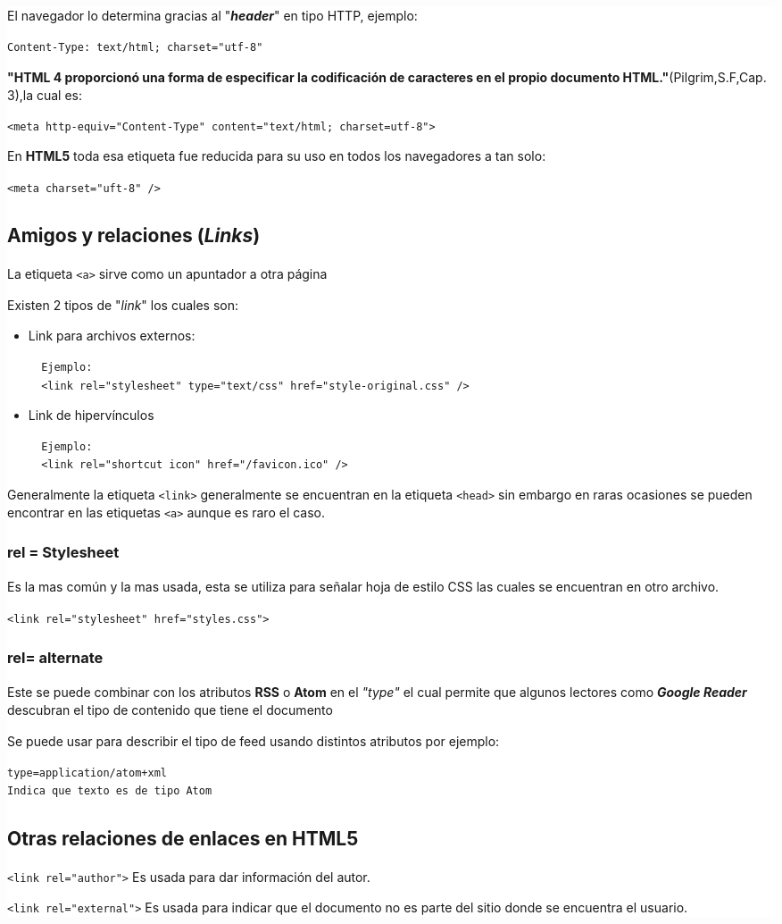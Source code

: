 El navegador lo determina gracias al "***header***" en tipo HTTP, ejemplo:
       
    Content-Type: text/html; charset="utf-8"
    
    
**"HTML 4 proporcionó una forma de especificar la codificación de caracteres en el propio documento HTML."**(Pilgrim,S.F,Cap. 3),la cual es:

    <meta http-equiv="Content-Type" content="text/html; charset=utf-8">
    
En **HTML5** toda esa etiqueta fue reducida para su uso en todos los navegadores a tan solo:
    
    <meta charset="uft-8" />

## Amigos y relaciones (*Links*)

La etiqueta `<a>` sirve como un apuntador a otra página 

Existen 2 tipos de "*link*" los cuales son:
* Link para archivos externos:
    
        Ejemplo:
        <link rel="stylesheet" type="text/css" href="style-original.css" />
        
* Link de hipervínculos

        Ejemplo:
        <link rel="shortcut icon" href="/favicon.ico" />
        
Generalmente la etiqueta `<link>` generalmente se encuentran en la etiqueta `<head>` sin embargo en raras ocasiones se pueden encontrar en las etiquetas `<a>` aunque es raro el caso.

### rel = Stylesheet
   
  Es la mas común y la mas usada, esta se utiliza para señalar hoja de estilo CSS las cuales se encuentran en otro archivo.
  
  `<link rel="stylesheet" href="styles.css">`
  
### rel= alternate

Este se puede combinar con los atributos  **RSS** o **Atom** en el *"type"*
el cual permite que algunos lectores como ***Google Reader*** descubran el tipo de contenido que tiene el documento

Se puede usar para describir el tipo de feed usando distintos atributos por ejemplo:

    type=application/atom+xml
    Indica que texto es de tipo Atom
    
## Otras relaciones de enlaces en HTML5

`<link rel="author">`
Es usada para dar información del autor.

`<link rel="external">`
Es usada para indicar que el documento no es parte del sitio donde se encuentra el usuario.
